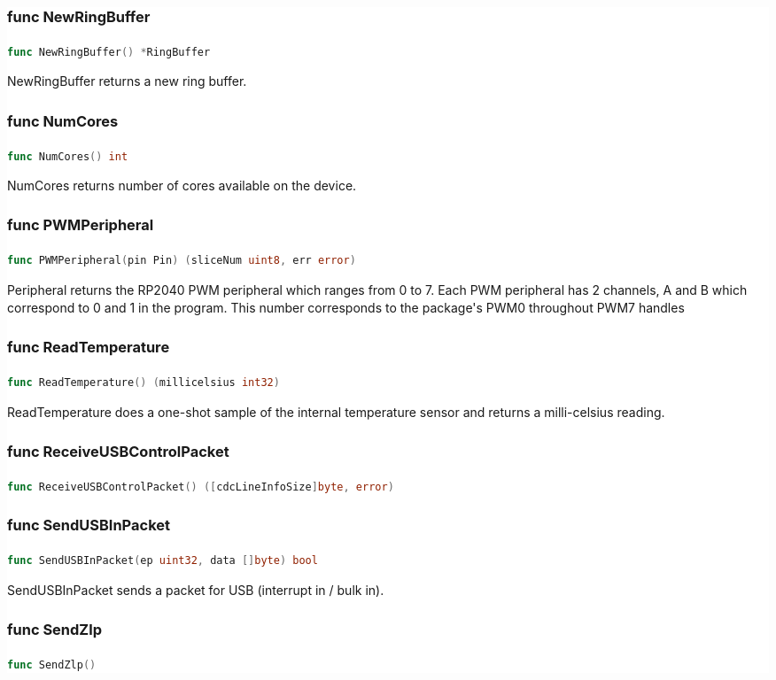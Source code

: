 
### func NewRingBuffer

```go
func NewRingBuffer() *RingBuffer
```

NewRingBuffer returns a new ring buffer.


### func NumCores

```go
func NumCores() int
```

NumCores returns number of cores available on the device.


### func PWMPeripheral

```go
func PWMPeripheral(pin Pin) (sliceNum uint8, err error)
```

Peripheral returns the RP2040 PWM peripheral which ranges from 0 to 7. Each
PWM peripheral has 2 channels, A and B which correspond to 0 and 1 in the program.
This number corresponds to the package's PWM0 throughout PWM7 handles


### func ReadTemperature

```go
func ReadTemperature() (millicelsius int32)
```

ReadTemperature does a one-shot sample of the internal temperature sensor and returns a milli-celsius reading.


### func ReceiveUSBControlPacket

```go
func ReceiveUSBControlPacket() ([cdcLineInfoSize]byte, error)
```



### func SendUSBInPacket

```go
func SendUSBInPacket(ep uint32, data []byte) bool
```

SendUSBInPacket sends a packet for USB (interrupt in / bulk in).


### func SendZlp

```go
func SendZlp()
```
